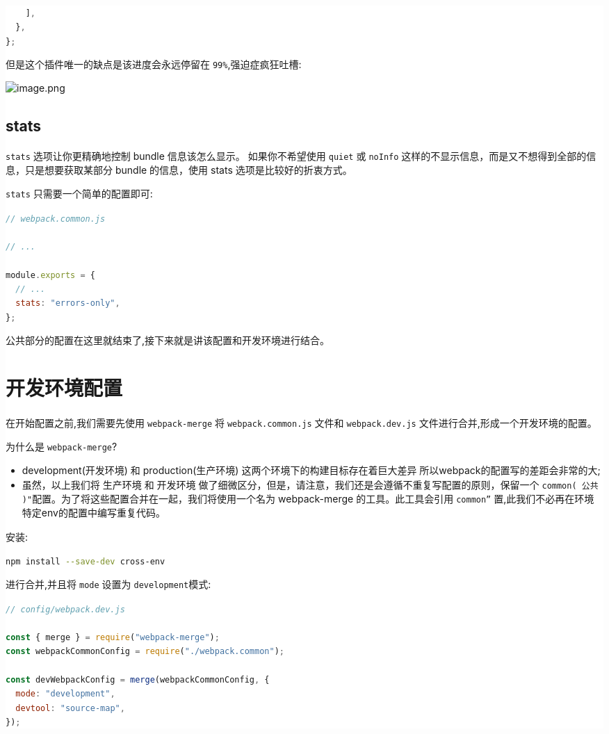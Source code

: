 ```js
    ],
  },
};
```

但是这个插件唯一的缺点是该进度会永远停留在 `99%`,强迫症疯狂吐槽:

![image.png](https://p6-juejin.byteimg.com/tos-cn-i-k3u1fbpfcp/69f8042da3ff43f9a2b681078d098a0b~tplv-k3u1fbpfcp-watermark.image?)

## stats
`stats` 选项让你更精确地控制 bundle 信息该怎么显示。 如果你不希望使用 `quiet` 或 `noInfo` 这样的不显示信息，而是又不想得到全部的信息，只是想要获取某部分 bundle 的信息，使用 stats 选项是比较好的折衷方式。

`stats` 只需要一个简单的配置即可:
```js
// webpack.common.js

// ...

module.exports = {
  // ...
  stats: "errors-only",
};
```

公共部分的配置在这里就结束了,接下来就是讲该配置和开发环境进行结合。

# 开发环境配置
在开始配置之前,我们需要先使用 `webpack-merge` 将 `webpack.common.js` 文件和 `webpack.dev.js` 文件进行合并,形成一个开发环境的配置。

为什么是 `webpack-merge`?

- development(开发环境) 和 production(生产环境) 这两个环境下的构建目标存在着巨大差异 所以webpack的配置写的差距会非常的大;
- 虽然，以上我们将 生产环境 和 开发环境 做了细微区分，但是，请注意，我们还是会遵循不重复写配置的原则，保留一个 `common( 公共 )"`配置。为了将这些配置合并在一起，我们将使用一个名为 webpack-merge 的工具。此工具会引用 `common”` 置,此我们不必再在环境特定env的配置中编写重复代码。

安装:
```sh
npm install --save-dev cross-env
```

进行合并,并且将 `mode` 设置为 `development`模式:
```js
// config/webpack.dev.js

const { merge } = require("webpack-merge");
const webpackCommonConfig = require("./webpack.common");

const devWebpackConfig = merge(webpackCommonConfig, {
  mode: "development",
  devtool: "source-map",
});
```
